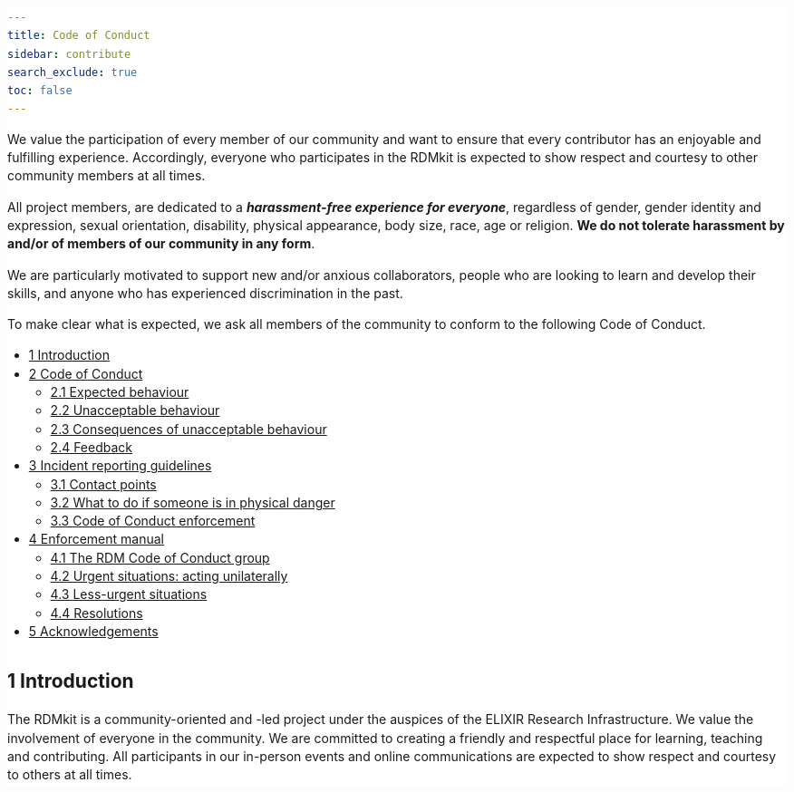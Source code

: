 ```yaml
---
title: Code of Conduct
sidebar: contribute
search_exclude: true
toc: false
---
```


We value the participation of every member of our community and want to ensure that every contributor has an enjoyable and fulfilling experience.
Accordingly, everyone who participates in the RDMkit is expected to show respect and courtesy to other community members at all times.

All project members, are dedicated to a ***harassment-free experience for everyone***, regardless of gender, gender identity and expression, sexual orientation, disability, physical appearance, body size, race, age or religion. **We do not tolerate harassment by and/or of members of our community in any form**.

We are particularly motivated to support new and/or anxious collaborators, people who are looking to learn and develop their skills, and anyone who has experienced discrimination in the past.

To make clear what is expected, we ask all members of the community to conform to the following Code of Conduct.

- [1 Introduction](#1-introduction)
- [2 Code of Conduct](#2-code-of-conduct)
  - [2.1 Expected behaviour](#21-expected-behaviour)
  - [2.2 Unacceptable behaviour](#22-unacceptable-behaviour)
  - [2.3 Consequences of unacceptable behaviour](#23-consequences-of-unacceptable-behaviour)
  - [2.4 Feedback](#24-feedback)
- [3 Incident reporting guidelines](#3-incident-reporting-guidelines)
  - [3.1 Contact points](#31-contact-points)
  - [3.2 What to do if someone is in physical danger](#32-what-to-do-if-someone-is-in-physical-danger)
  - [3.3 Code of Conduct enforcement](#33-code-of-conduct-enforcement)
- [4 Enforcement manual](#4-enforcement-manual)
  - [4.1 The RDM Code of Conduct group](#41-the-rdm-code-of-conduct-group)
  - [4.2 Urgent situations: acting unilaterally](#42-urgent-situations-acting-unilaterally)
  - [4.3 Less-urgent situations](#43-less-urgent-situations)
  - [4.4 Resolutions](#44-resolutions)
- [5 Acknowledgements](#5-acknowledgements)

## 1 Introduction

The RDMkit is a community-oriented and -led project under the auspices of the ELIXIR Research Infrastructure.
We value the involvement of everyone in the community.
We are committed to creating a friendly and respectful place for learning, teaching and contributing.
All participants in our in-person events and online communications are expected to show respect and courtesy to others at all times.
